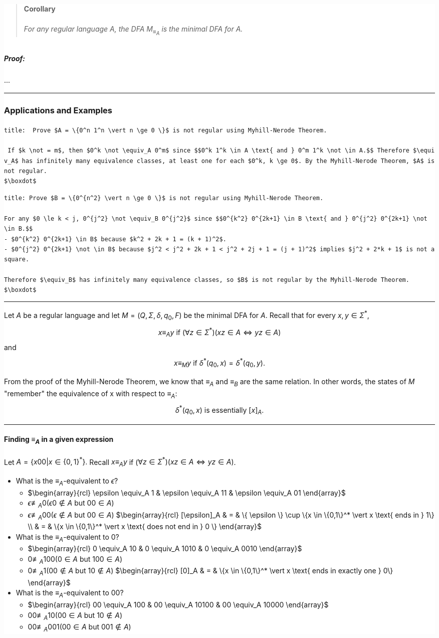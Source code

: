 >#### Corollary
>###### For any regular language A, the DFA $M_{\equiv_A}$ is the minimal DFA for $A$.

##### Proof:
...

---
### Applications and Examples
```ad-example
title:  Prove $A = \{0^n 1^n \vert n \ge 0 \}$ is not regular using Myhill-Nerode Theorem.

 If $k \not = m$, then $0^k \not \equiv_A 0^m$ since $$0^k 1^k \in A \text{ and } 0^m 1^k \not \in A.$$ Therefore $\equiv_A$ has infinitely many equivalence classes, at least one for each $0^k, k \ge 0$. By the Myhill-Nerode Theorem, $A$ is not regular.
$\boxdot$
```

```ad-example
title: Prove $B = \{0^{n^2} \vert n \ge 0 \}$ is not regular using Myhill-Nerode Theorem.

For any $0 \le k < j, 0^{j^2} \not \equiv_B 0^{j^2}$ since $$0^{k^2} 0^{2k+1} \in B \text{ and } 0^{j^2} 0^{2k+1} \not \in B.$$
- $0^{k^2} 0^{2k+1} \in B$ because $k^2 + 2k + 1 = (k + 1)^2$.
- $0^{j^2} 0^{2k+1} \not \in B$ because $j^2 < j^2 + 2k + 1 < j^2 + 2j + 1 = (j + 1)^2$ implies $j^2 + 2*k + 1$ is not a square.

Therefore $\equiv_B$ has infinitely many equivalence classes, so $B$ is not regular by the Myhill-Nerode Theorem. 
$\boxdot$
```

---

Let $A$ be a regular language and let $M = (Q, \Sigma, \delta, q_0, F)$ be the minimal DFA for $A.$ Recall that for every $x,y \in \Sigma^*$, $$x \equiv_A y \text{ if }(\forall z \in \Sigma^*) (xz \in A \iff yz \in A)$$ and $$x \equiv_M y \text{ if } \delta^*(q_0, x) = \delta^*(q_0, y).$$

From the proof of the Myhill-Nerode Theorem, we know that $\equiv_A$ and $\equiv_B$ are the same relation. In other words, the states of $M$ "remember" the equivalence of x with respect to $\equiv_A$:
$$\delta^*(q_0, x) \text{ is essentially } [x]_A.$$

---

#### Finding $\equiv_A$ in a given expression

Let $A = \{ x00 \vert x \in \{0, 1\}^* \}.$
Recall $x \equiv_A y$ if ($\forall z \in \Sigma^*) (xz \in A \iff yz \in A)$.
- What is the $\equiv_A$-equivalent to $\epsilon$?
	- $\begin{array}{rcl} \epsilon \equiv_A 1 & \epsilon \equiv_A 11 & \epsilon \equiv_A 01 \end{array}$
	- $\epsilon \not \equiv_A 0 (\epsilon 0 \not \in A \text{ but } 00 \in A)$
	- $\epsilon \not \equiv_A 00 (\epsilon \not \in A \text{ but } 00 \in A)$
		 $\begin{array}{rcl} [\epsilon]_A & = & \{ \epsilon \} \cup \{x \in \{0,1\}^* \vert x \text{ ends in } 1\} \\  & = & \{x \in \{0,1\}^* \vert x \text{ does not end in } 0 \} \end{array}$
- What is the $\equiv_A$-equivalent to 0?
	- $\begin{array}{rcl} 0 \equiv_A 10 & 0 \equiv_A 1010 & 0 \equiv_A 0010 \end{array}$
	- $0 \not \equiv_A 100 (0 \in A \text{ but } 100 \in A)$
	- $0 \not \equiv_A 1 (00 \not \in A \text{ but } 10 \not \in A)$
		 $\begin{array}{rcl} [0]_A & = & \{x \in \{0,1\}^* \vert x \text{ ends in exactly one } 0\} \end{array}$
- What is the $\equiv_A$-equivalent to 00?
	- $\begin{array}{rcl} 00 \equiv_A 100 & 00 \equiv_A 10100 & 00 \equiv_A 10000 \end{array}$
	- $00 \not \equiv_A 10 (00 \in A \text{ but } 10 \not \in A)$
	- $00 \not \equiv_A 001 (00 \in A \text{ but } 001 \not \in A)$
